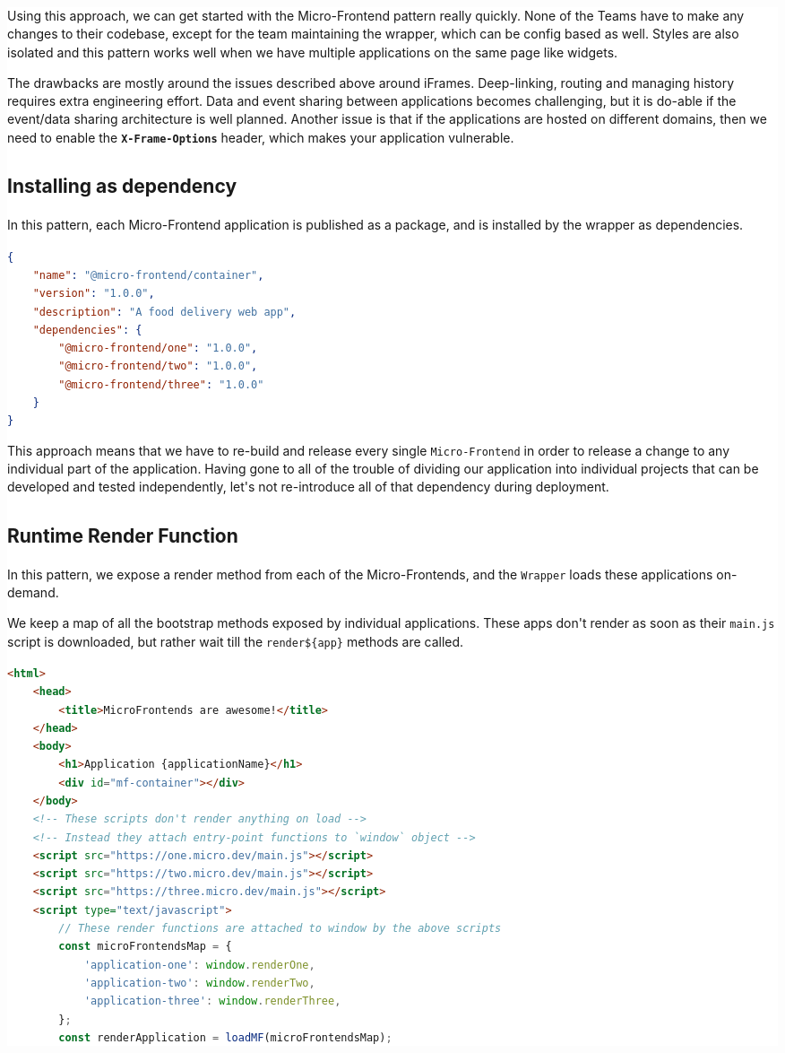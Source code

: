 Using this approach, we can get started with the Micro-Frontend pattern really quickly. None of the Teams have to make any changes to their codebase, except for the team maintaining the wrapper, which can be config based as well. Styles are also isolated and this pattern works well when we have multiple applications on the same page like widgets.

The drawbacks are mostly around the issues described above around iFrames. Deep-linking, routing and managing history requires extra engineering effort. Data and event sharing between applications becomes challenging, but it is do-able if the event/data sharing architecture is well planned. Another issue is that if the applications are hosted on different domains, then we need to enable the **`X-Frame-Options`** header, which makes your application vulnerable.

## Installing as dependency

In this pattern, each Micro-Frontend application is published as a package, and is installed by the wrapper as dependencies.

```json
{
	"name": "@micro-frontend/container",
	"version": "1.0.0",
	"description": "A food delivery web app",
	"dependencies": {
		"@micro-frontend/one": "1.0.0",
		"@micro-frontend/two": "1.0.0",
		"@micro-frontend/three": "1.0.0"
	}
}
```

This approach means that we have to re-build and release every single `Micro-Frontend` in order to release a change to any individual part of the application. Having gone to all of the trouble of dividing our application into individual projects that can be developed and tested independently, let's not re-introduce all of that dependency during deployment.

## Runtime Render Function

In this pattern, we expose a render method from each of the Micro-Frontends, and the `Wrapper` loads these applications on-demand.

We keep a map of all the bootstrap methods exposed by individual applications. These apps don't render as soon as their `main.js` script is downloaded, but rather wait till the `render${app}` methods are called.

```html
<html>
	<head>
		<title>MicroFrontends are awesome!</title>
	</head>
	<body>
		<h1>Application {applicationName}</h1>
		<div id="mf-container"></div>
	</body>
	<!-- These scripts don't render anything on load -->
	<!-- Instead they attach entry-point functions to `window` object -->
	<script src="https://one.micro.dev/main.js"></script>
	<script src="https://two.micro.dev/main.js"></script>
	<script src="https://three.micro.dev/main.js"></script>
	<script type="text/javascript">
		// These render functions are attached to window by the above scripts
		const microFrontendsMap = {
			'application-one': window.renderOne,
			'application-two': window.renderTwo,
			'application-three': window.renderThree,
		};
		const renderApplication = loadMF(microFrontendsMap);

```